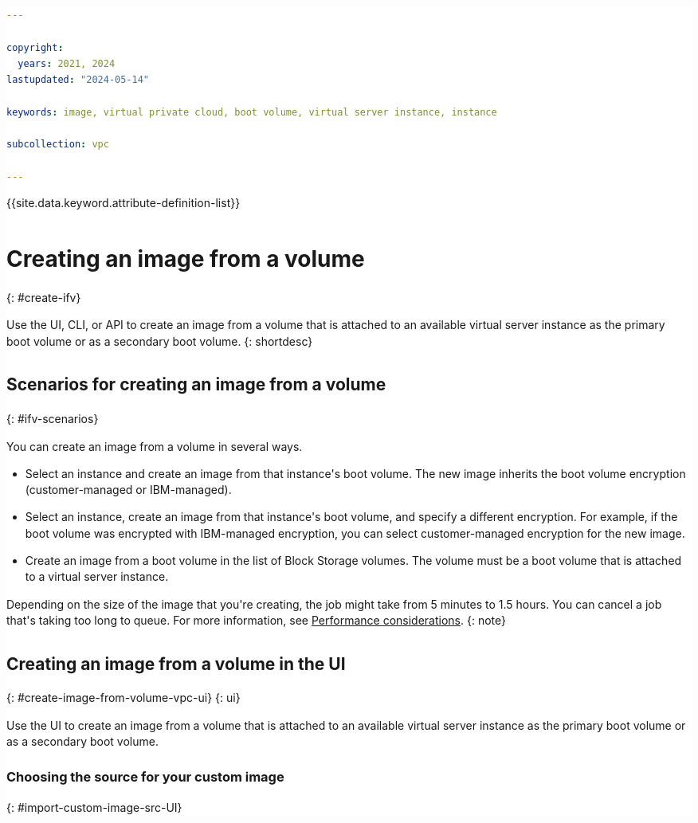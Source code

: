 ```yaml
---

copyright:
  years: 2021, 2024
lastupdated: "2024-05-14"

keywords: image, virtual private cloud, boot volume, virtual server instance, instance

subcollection: vpc

---
```


{{site.data.keyword.attribute-definition-list}}

# Creating an image from a volume
{: #create-ifv}

Use the UI, CLI, or API to create an image from a volume that is attached to an available virtual server instance as the primary boot volume or as a secondary boot volume.
{: shortdesc}

## Scenarios for creating an image from a volume
{: #ifv-scenarios}

You can create an image from a volume in several ways.

* Select an instance and create an image from that instance's boot volume. The new image inherits the boot volume encryption (customer-managed or IBM-managed).

* Select an instance, create an image from that instance's boot volume, and specify a different encryption. For example, if the boot volume was encrypted with IBM-managed encryption, you can select customer-managed encryption for the new image.

* Create an image from a boot volume in the list of Block Storage volumes. The volume must be a boot volume that is attached to a virtual server instance.

Depending on the size of the image that you're creating, the job might take from 5 minutes to 1.5 hours. You can cancel a job that's taking too long to queue. For more information, see [Performance considerations](/docs/vpc?topic=vpc-image-from-volume-vpc-manage#ifv-performance).
{: note}

## Creating an image from a volume in the UI
{: #create-image-from-volume-vpc-ui}
{: ui}

Use the UI to create an image from a volume that is attached to an available virtual server instance as the primary boot volume or as a secondary boot volume.

### Choosing the source for your custom image
{: #import-custom-image-src-UI}
